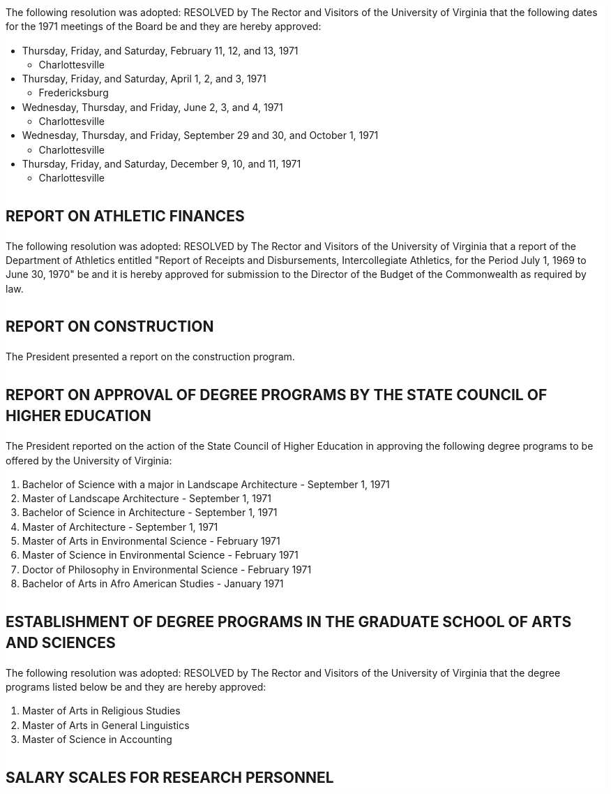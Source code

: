 The following resolution was adopted: RESOLVED by The Rector and Visitors of the University of Virginia that the following dates for the 1971 meetings of the Board be and they are hereby approved:

* Thursday, Friday, and Saturday, February 11, 12, and 13, 1971
  * Charlottesville
* Thursday, Friday, and Saturday, April 1, 2, and 3, 1971
  * Fredericksburg
* Wednesday, Thursday, and Friday, June 2, 3, and 4, 1971
  * Charlottesville
* Wednesday, Thursday, and Friday, September 29 and 30, and October 1, 1971
  * Charlottesville
* Thursday, Friday, and Saturday, December 9, 10, and 11, 1971
  * Charlottesville

## REPORT ON ATHLETIC FINANCES

The following resolution was adopted: RESOLVED by The Rector and Visitors of the University of Virginia that a report of the Department of Athletics entitled "Report of Receipts and Disbursements, Intercollegiate Athletics, for the Period July 1, 1969 to June 30, 1970" be and it is hereby approved for submission to the Director of the Budget of the Commonwealth as required by law.

## REPORT ON CONSTRUCTION

The President presented a report on the construction program.

## REPORT ON APPROVAL OF DEGREE PROGRAMS BY THE STATE COUNCIL OF HIGHER EDUCATION

The President reported on the action of the State Council of Higher Education in approving the following degree programs to be offered by the University of Virginia:

1. Bachelor of Science with a major in Landscape Architecture - September 1, 1971
2. Master of Landscape Architecture - September 1, 1971
3. Bachelor of Science in Architecture - September 1, 1971
4. Master of Architecture - September 1, 1971
5. Master of Arts in Environmental Science - February 1971
6. Master of Science in Environmental Science - February 1971
7. Doctor of Philosophy in Environmental Science - February 1971
8. Bachelor of Arts in Afro American Studies - January 1971

## ESTABLISHMENT OF DEGREE PROGRAMS IN THE GRADUATE SCHOOL OF ARTS AND SCIENCES

The following resolution was adopted: RESOLVED by The Rector and Visitors of the University of Virginia that the degree programs listed below be and they are hereby approved:

1. Master of Arts in Religious Studies
2. Master of Arts in General Linguistics
3. Master of Science in Accounting

## SALARY SCALES FOR RESEARCH PERSONNEL
